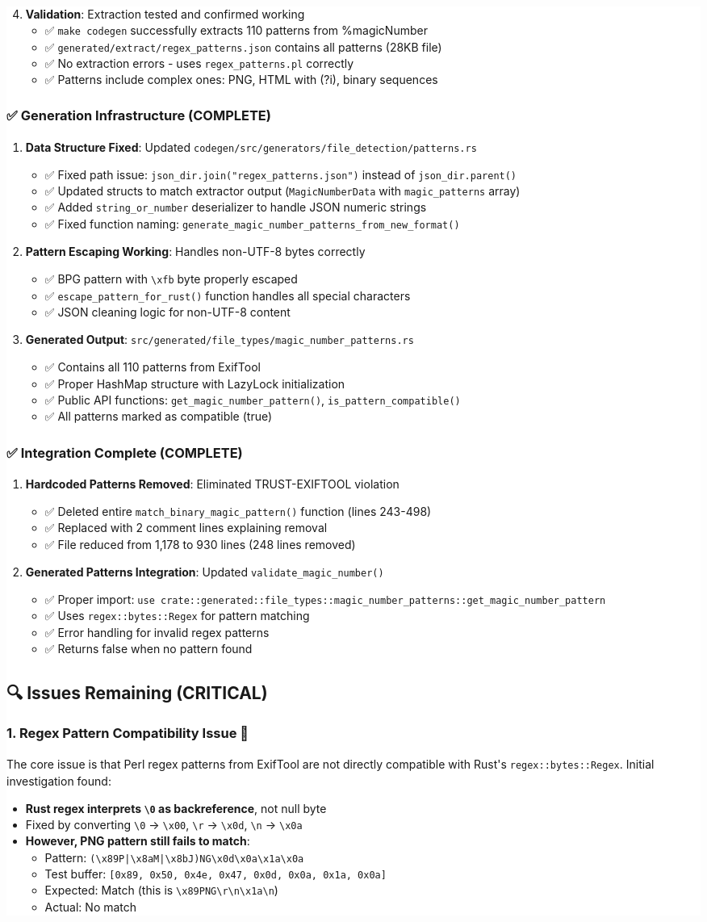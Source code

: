 4. **Validation**: Extraction tested and confirmed working
   - ✅ `make codegen` successfully extracts 110 patterns from %magicNumber
   - ✅ `generated/extract/regex_patterns.json` contains all patterns (28KB file)
   - ✅ No extraction errors - uses `regex_patterns.pl` correctly
   - ✅ Patterns include complex ones: PNG, HTML with (?i), binary sequences

### ✅ Generation Infrastructure (COMPLETE)

1. **Data Structure Fixed**: Updated `codegen/src/generators/file_detection/patterns.rs`
   - ✅ Fixed path issue: `json_dir.join("regex_patterns.json")` instead of `json_dir.parent()`
   - ✅ Updated structs to match extractor output (`MagicNumberData` with `magic_patterns` array)
   - ✅ Added `string_or_number` deserializer to handle JSON numeric strings
   - ✅ Fixed function naming: `generate_magic_number_patterns_from_new_format()`

2. **Pattern Escaping Working**: Handles non-UTF-8 bytes correctly
   - ✅ BPG pattern with `\xfb` byte properly escaped
   - ✅ `escape_pattern_for_rust()` function handles all special characters
   - ✅ JSON cleaning logic for non-UTF-8 content

3. **Generated Output**: `src/generated/file_types/magic_number_patterns.rs`
   - ✅ Contains all 110 patterns from ExifTool
   - ✅ Proper HashMap structure with LazyLock initialization
   - ✅ Public API functions: `get_magic_number_pattern()`, `is_pattern_compatible()`
   - ✅ All patterns marked as compatible (true)

### ✅ Integration Complete (COMPLETE)

1. **Hardcoded Patterns Removed**: Eliminated TRUST-EXIFTOOL violation
   - ✅ Deleted entire `match_binary_magic_pattern()` function (lines 243-498)
   - ✅ Replaced with 2 comment lines explaining removal
   - ✅ File reduced from 1,178 to 930 lines (248 lines removed)

2. **Generated Patterns Integration**: Updated `validate_magic_number()`
   - ✅ Proper import: `use crate::generated::file_types::magic_number_patterns::get_magic_number_pattern`
   - ✅ Uses `regex::bytes::Regex` for pattern matching
   - ✅ Error handling for invalid regex patterns
   - ✅ Returns false when no pattern found

## 🔍 Issues Remaining (CRITICAL)

### 1. **Regex Pattern Compatibility Issue** 🔴

The core issue is that Perl regex patterns from ExifTool are not directly compatible with Rust's `regex::bytes::Regex`. Initial investigation found:

- **Rust regex interprets `\0` as backreference**, not null byte
- Fixed by converting `\0` → `\x00`, `\r` → `\x0d`, `\n` → `\x0a`
- **However, PNG pattern still fails to match**:
  - Pattern: `(\x89P|\x8aM|\x8bJ)NG\x0d\x0a\x1a\x0a`
  - Test buffer: `[0x89, 0x50, 0x4e, 0x47, 0x0d, 0x0a, 0x1a, 0x0a]`
  - Expected: Match (this is `\x89PNG\r\n\x1a\n`)
  - Actual: No match

